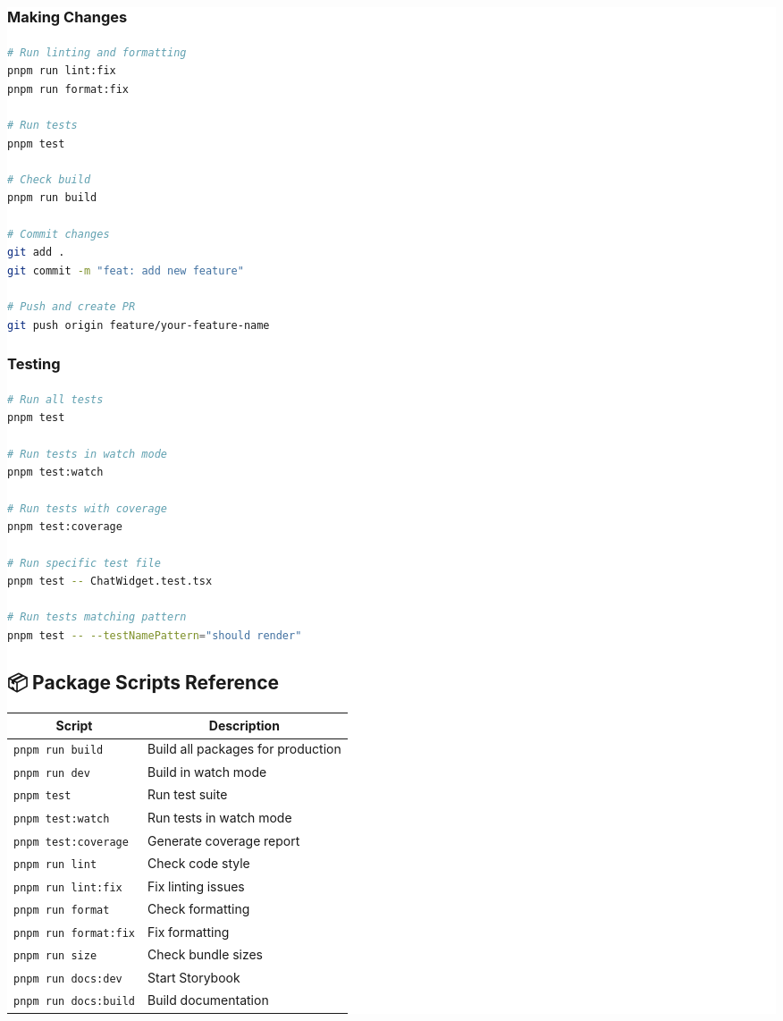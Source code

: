 ### Making Changes

```bash
# Run linting and formatting
pnpm run lint:fix
pnpm run format:fix

# Run tests
pnpm test

# Check build
pnpm run build

# Commit changes
git add .
git commit -m "feat: add new feature"

# Push and create PR
git push origin feature/your-feature-name
```

### Testing

```bash
# Run all tests
pnpm test

# Run tests in watch mode
pnpm test:watch

# Run tests with coverage
pnpm test:coverage

# Run specific test file
pnpm test -- ChatWidget.test.tsx

# Run tests matching pattern
pnpm test -- --testNamePattern="should render"
```

## 📦 Package Scripts Reference

| Script | Description |
|--------|-------------|
| `pnpm run build` | Build all packages for production |
| `pnpm run dev` | Build in watch mode |
| `pnpm test` | Run test suite |
| `pnpm test:watch` | Run tests in watch mode |
| `pnpm test:coverage` | Generate coverage report |
| `pnpm run lint` | Check code style |
| `pnpm run lint:fix` | Fix linting issues |
| `pnpm run format` | Check formatting |
| `pnpm run format:fix` | Fix formatting |
| `pnpm run size` | Check bundle sizes |
| `pnpm run docs:dev` | Start Storybook |
| `pnpm run docs:build` | Build documentation |